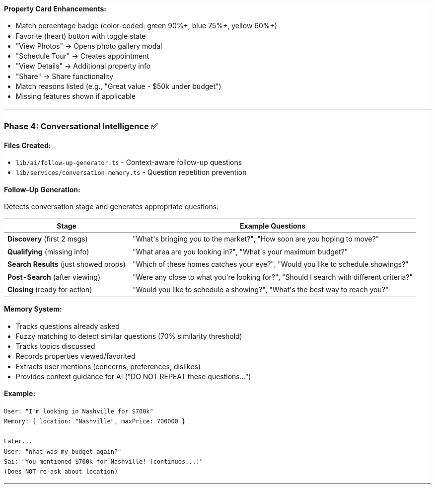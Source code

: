 **Property Card Enhancements:**
- Match percentage badge (color-coded: green 90%+, blue 75%+, yellow 60%+)
- Favorite (heart) button with toggle state
- "View Photos" → Opens photo gallery modal
- "Schedule Tour" → Creates appointment
- "View Details" → Additional property info
- "Share" → Share functionality
- Match reasons listed (e.g., "Great value - $50k under budget")
- Missing features shown if applicable

---

### Phase 4: Conversational Intelligence ✅

**Files Created:**
- `lib/ai/follow-up-generator.ts` - Context-aware follow-up questions
- `lib/services/conversation-memory.ts` - Question repetition prevention

**Follow-Up Generation:**

Detects conversation stage and generates appropriate questions:

| Stage | Example Questions |
|-------|------------------|
| **Discovery** (first 2 msgs) | "What's bringing you to the market?", "How soon are you hoping to move?" |
| **Qualifying** (missing info) | "What area are you looking in?", "What's your maximum budget?" |
| **Search Results** (just showed props) | "Which of these homes catches your eye?", "Would you like to schedule showings?" |
| **Post-Search** (after viewing) | "Were any close to what you're looking for?", "Should I search with different criteria?" |
| **Closing** (ready for action) | "Would you like to schedule a showing?", "What's the best way to reach you?" |

**Memory System:**
- Tracks questions already asked
- Fuzzy matching to detect similar questions (70% similarity threshold)
- Tracks topics discussed
- Records properties viewed/favorited
- Extracts user mentions (concerns, preferences, dislikes)
- Provides context guidance for AI ("DO NOT REPEAT these questions...")

**Example:**
```
User: "I'm looking in Nashville for $700k"
Memory: { location: "Nashville", maxPrice: 700000 }

Later...
User: "What was my budget again?"
Sai: "You mentioned $700k for Nashville! [continues...]"
(Does NOT re-ask about location)
```

---
